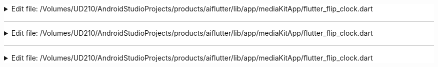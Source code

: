 <details><summary>Edit file: /Volumes/UD210/AndroidStudioProjects/products/aiflutter/lib/app/mediaKitApp/flutter_flip_clock.dart</summary></details>

---

<details><summary>Edit file: /Volumes/UD210/AndroidStudioProjects/products/aiflutter/lib/app/mediaKitApp/flutter_flip_clock.dart</summary></details>

---

<details><summary>Edit file: /Volumes/UD210/AndroidStudioProjects/products/aiflutter/lib/app/mediaKitApp/flutter_flip_clock.dart</summary>

undefined

**Chunk 1**
Lines added: 1, lines removed: 1

```diff
@@ -354,5 +354,5 @@
      if (_isStreamMode) {
        _currentValue = widget.initValue;
-       _subscription = widget.itemStream.distinct().listen((value) {
+       _subscription = widget.itemStream?.distinct().listen((value) {
          if (_currentValue == null) {
            _currentValue = value;
```
